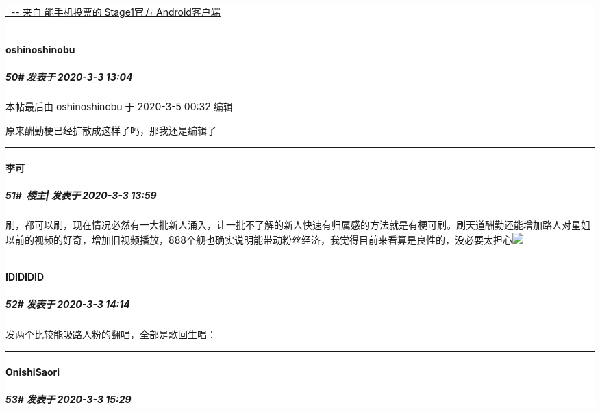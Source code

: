 [  -- 来自 能手机投票的 Stage1官方 Android客户端](https://www.coolapk.com/apk/140634)







-----

####  oshinoshinobu  
##### 50#       发表于 2020-3-3 13:04



 本帖最后由 oshinoshinobu 于 2020-3-5 00:32 编辑 

原来酬勤梗已经扩散成这样了吗，那我还是编辑了







-----

####  李可  
##### 51#         楼主| 发表于 2020-3-3 13:59




刷，都可以刷，现在情况必然有一大批新人涌入，让一批不了解的新人快速有归属感的方法就是有梗可刷。刷天道酬勤还能增加路人对星姐以前的视频的好奇，增加旧视频播放，888个舰也确实说明能带动粉丝经济，我觉得目前来看算是良性的，没必要太担心<img src="https://static.saraba1st.com/image/smiley/face2017/053.png" referrerpolicy="no-referrer">







-----

####  IDIDIDID  
##### 52#       发表于 2020-3-3 14:14




发两个比较能吸路人粉的翻唱，全部是歌回生唱：














-----

####  OnishiSaori  
##### 53#       发表于 2020-3-3 15:29


